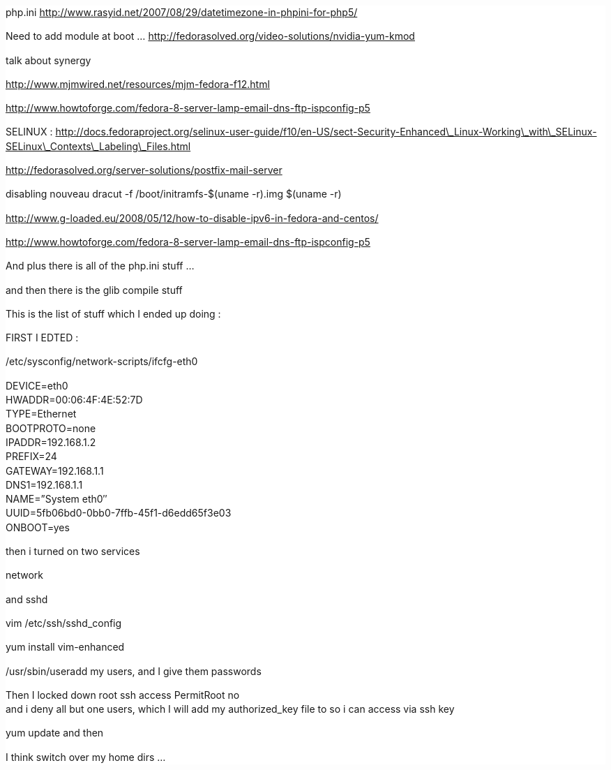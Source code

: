 php.ini http://www.rasyid.net/2007/08/29/datetimezone-in-phpini-for-php5/

Need to add module at boot &#8230; http://fedorasolved.org/video-solutions/nvidia-yum-kmod

talk about synergy 

http://www.mjmwired.net/resources/mjm-fedora-f12.html

http://www.howtoforge.com/fedora-8-server-lamp-email-dns-ftp-ispconfig-p5

SELINUX : http://docs.fedoraproject.org/selinux-user-guide/f10/en-US/sect-Security-Enhanced\_Linux-Working\_with\_SELinux-SELinux\_Contexts\_Labeling\_Files.html

http://fedorasolved.org/server-solutions/postfix-mail-server

disabling nouveau dracut -f /boot/initramfs-$(uname -r).img $(uname -r)

http://www.g-loaded.eu/2008/05/12/how-to-disable-ipv6-in-fedora-and-centos/

http://www.howtoforge.com/fedora-8-server-lamp-email-dns-ftp-ispconfig-p5

And plus there is all of the php.ini stuff &#8230; 

and then there is the glib compile stuff 

This is the list of stuff which I ended up doing : 

FIRST I EDTED : 

/etc/sysconfig/network-scripts/ifcfg-eth0

DEVICE=eth0  
HWADDR=00:06:4F:4E:52:7D  
TYPE=Ethernet  
BOOTPROTO=none  
IPADDR=192.168.1.2  
PREFIX=24  
GATEWAY=192.168.1.1  
DNS1=192.168.1.1  
NAME=&#8221;System eth0&#8243;  
UUID=5fb06bd0-0bb0-7ffb-45f1-d6edd65f3e03  
ONBOOT=yes

then i turned on two services 

network 

and sshd

vim /etc/ssh/sshd_config 

yum install vim-enhanced

/usr/sbin/useradd my users, and I give them passwords

Then I locked down root ssh access PermitRoot no  
and i deny all but one users, which I will add my authorized_key file to so i can access via ssh key

yum update and then 

I think switch over my home dirs &#8230;
